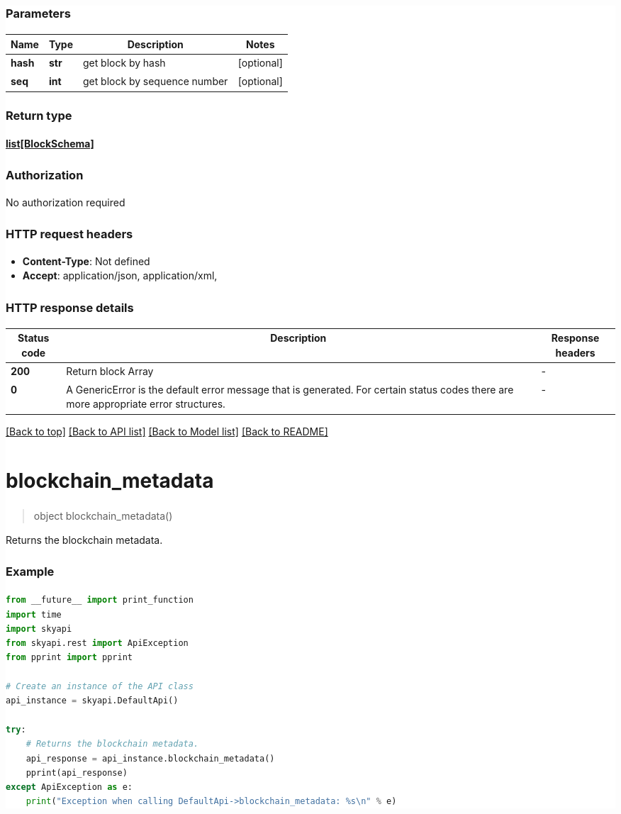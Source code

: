 ### Parameters

Name | Type | Description  | Notes
------------- | ------------- | ------------- | -------------
 **hash** | **str**| get block by hash | [optional] 
 **seq** | **int**| get block by sequence number | [optional] 

### Return type

[**list[BlockSchema]**](BlockSchema.md)

### Authorization

No authorization required

### HTTP request headers

 - **Content-Type**: Not defined
 - **Accept**: application/json, application/xml, 

### HTTP response details
| Status code | Description | Response headers |
|-------------|-------------|------------------|
**200** | Return block Array |  -  |
**0** | A GenericError is the default error message that is generated. For certain status codes there are more appropriate error structures. |  -  |

[[Back to top]](#) [[Back to API list]](../README.md#documentation-for-api-endpoints) [[Back to Model list]](../README.md#documentation-for-models) [[Back to README]](../README.md)

# **blockchain_metadata**
> object blockchain_metadata()

Returns the blockchain metadata.

### Example

```python
from __future__ import print_function
import time
import skyapi
from skyapi.rest import ApiException
from pprint import pprint

# Create an instance of the API class
api_instance = skyapi.DefaultApi()

try:
    # Returns the blockchain metadata.
    api_response = api_instance.blockchain_metadata()
    pprint(api_response)
except ApiException as e:
    print("Exception when calling DefaultApi->blockchain_metadata: %s\n" % e)
```
